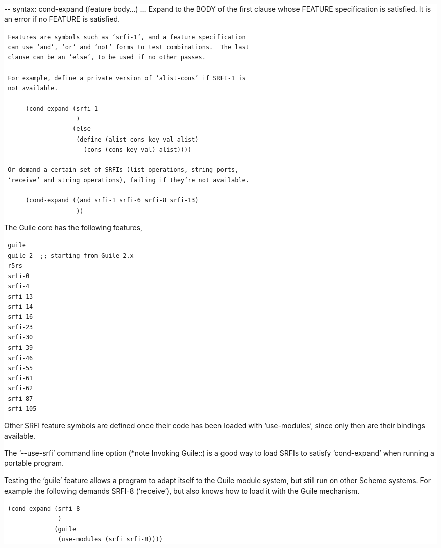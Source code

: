  -- syntax: cond-expand (feature body…) …
     Expand to the BODY of the first clause whose FEATURE specification
     is satisfied.  It is an error if no FEATURE is satisfied.

     Features are symbols such as ‘srfi-1’, and a feature specification
     can use ‘and’, ‘or’ and ‘not’ forms to test combinations.  The last
     clause can be an ‘else’, to be used if no other passes.

     For example, define a private version of ‘alist-cons’ if SRFI-1 is
     not available.

          (cond-expand (srfi-1
                        )
                       (else
                        (define (alist-cons key val alist)
                          (cons (cons key val) alist))))

     Or demand a certain set of SRFIs (list operations, string ports,
     ‘receive’ and string operations), failing if they’re not available.

          (cond-expand ((and srfi-1 srfi-6 srfi-8 srfi-13)
                        ))

The Guile core has the following features,

     guile
     guile-2  ;; starting from Guile 2.x
     r5rs
     srfi-0
     srfi-4
     srfi-13
     srfi-14
     srfi-16
     srfi-23
     srfi-30
     srfi-39
     srfi-46
     srfi-55
     srfi-61
     srfi-62
     srfi-87
     srfi-105

   Other SRFI feature symbols are defined once their code has been
loaded with ‘use-modules’, since only then are their bindings available.

   The ‘--use-srfi’ command line option (*note Invoking Guile::) is a
good way to load SRFIs to satisfy ‘cond-expand’ when running a portable
program.

   Testing the ‘guile’ feature allows a program to adapt itself to the
Guile module system, but still run on other Scheme systems.  For example
the following demands SRFI-8 (‘receive’), but also knows how to load it
with the Guile mechanism.

     (cond-expand (srfi-8
                   )
                  (guile
                   (use-modules (srfi srfi-8))))
